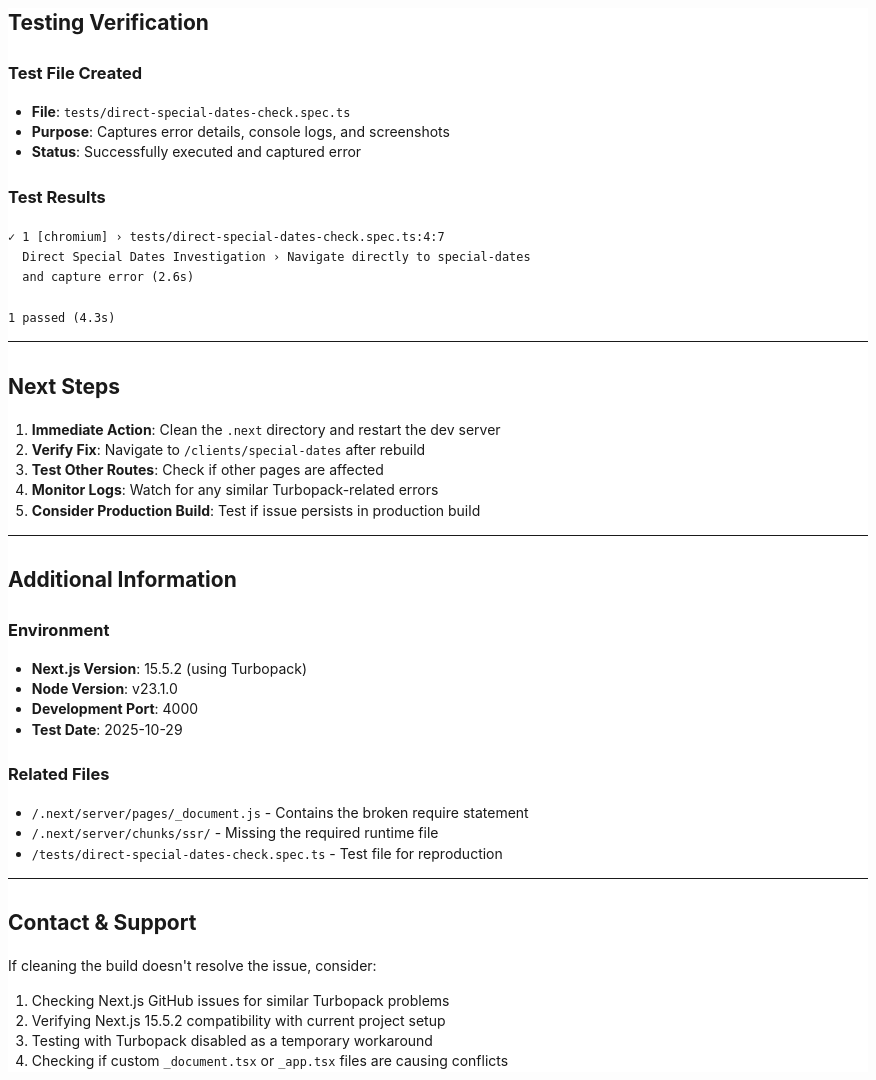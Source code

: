 ## Testing Verification

### Test File Created
- **File**: `tests/direct-special-dates-check.spec.ts`
- **Purpose**: Captures error details, console logs, and screenshots
- **Status**: Successfully executed and captured error

### Test Results
```
✓ 1 [chromium] › tests/direct-special-dates-check.spec.ts:4:7
  Direct Special Dates Investigation › Navigate directly to special-dates
  and capture error (2.6s)

1 passed (4.3s)
```

---

## Next Steps

1. **Immediate Action**: Clean the `.next` directory and restart the dev server
2. **Verify Fix**: Navigate to `/clients/special-dates` after rebuild
3. **Test Other Routes**: Check if other pages are affected
4. **Monitor Logs**: Watch for any similar Turbopack-related errors
5. **Consider Production Build**: Test if issue persists in production build

---

## Additional Information

### Environment
- **Next.js Version**: 15.5.2 (using Turbopack)
- **Node Version**: v23.1.0
- **Development Port**: 4000
- **Test Date**: 2025-10-29

### Related Files
- `/.next/server/pages/_document.js` - Contains the broken require statement
- `/.next/server/chunks/ssr/` - Missing the required runtime file
- `/tests/direct-special-dates-check.spec.ts` - Test file for reproduction

---

## Contact & Support

If cleaning the build doesn't resolve the issue, consider:
1. Checking Next.js GitHub issues for similar Turbopack problems
2. Verifying Next.js 15.5.2 compatibility with current project setup
3. Testing with Turbopack disabled as a temporary workaround
4. Checking if custom `_document.tsx` or `_app.tsx` files are causing conflicts
